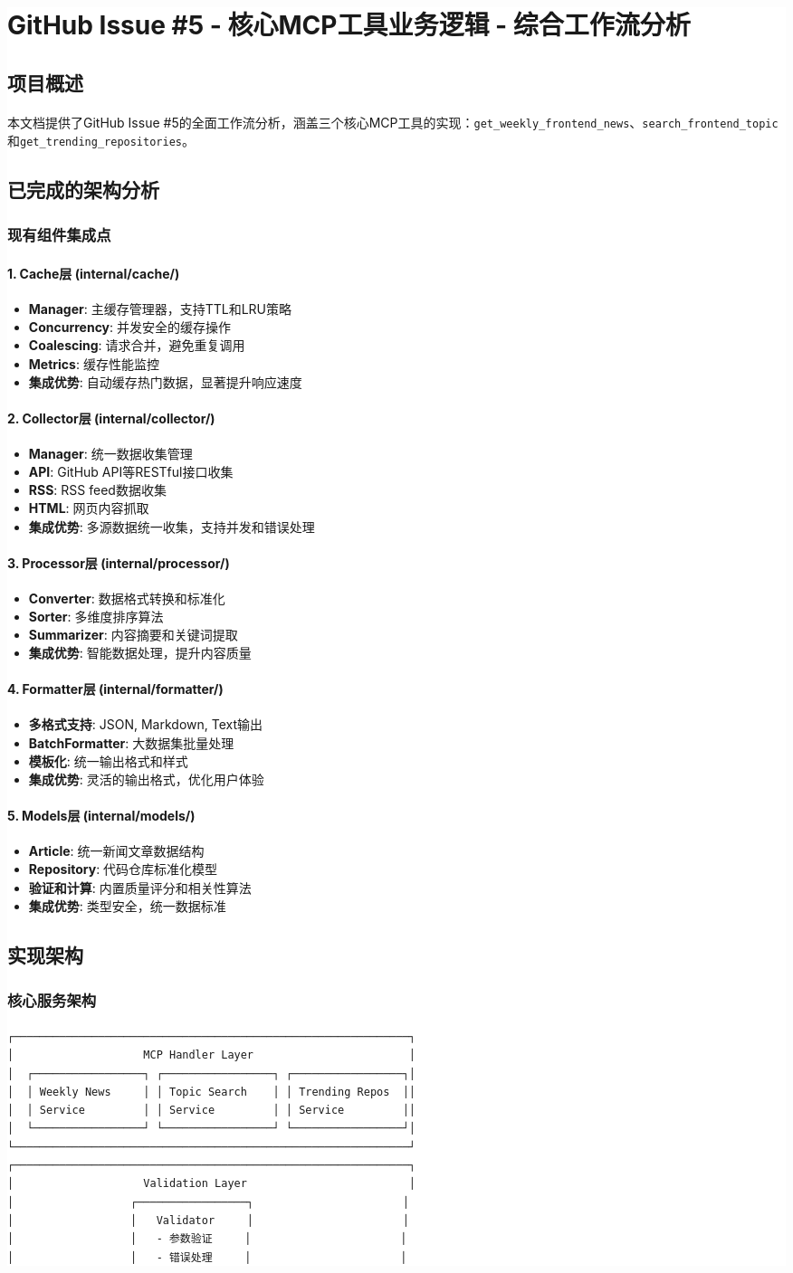 # GitHub Issue #5 - 核心MCP工具业务逻辑 - 综合工作流分析

## 项目概述

本文档提供了GitHub Issue #5的全面工作流分析，涵盖三个核心MCP工具的实现：`get_weekly_frontend_news`、`search_frontend_topic`和`get_trending_repositories`。

## 已完成的架构分析

### 现有组件集成点

#### 1. Cache层 (internal/cache/)
- **Manager**: 主缓存管理器，支持TTL和LRU策略
- **Concurrency**: 并发安全的缓存操作
- **Coalescing**: 请求合并，避免重复调用
- **Metrics**: 缓存性能监控
- **集成优势**: 自动缓存热门数据，显著提升响应速度

#### 2. Collector层 (internal/collector/)
- **Manager**: 统一数据收集管理
- **API**: GitHub API等RESTful接口收集
- **RSS**: RSS feed数据收集
- **HTML**: 网页内容抓取
- **集成优势**: 多源数据统一收集，支持并发和错误处理

#### 3. Processor层 (internal/processor/)
- **Converter**: 数据格式转换和标准化
- **Sorter**: 多维度排序算法
- **Summarizer**: 内容摘要和关键词提取
- **集成优势**: 智能数据处理，提升内容质量

#### 4. Formatter层 (internal/formatter/)
- **多格式支持**: JSON, Markdown, Text输出
- **BatchFormatter**: 大数据集批量处理
- **模板化**: 统一输出格式和样式
- **集成优势**: 灵活的输出格式，优化用户体验

#### 5. Models层 (internal/models/)
- **Article**: 统一新闻文章数据结构
- **Repository**: 代码仓库标准化模型
- **验证和计算**: 内置质量评分和相关性算法
- **集成优势**: 类型安全，统一数据标准

## 实现架构

### 核心服务架构

```
┌─────────────────────────────────────────────────────────────┐
│                    MCP Handler Layer                        │
│  ┌─────────────────┐ ┌─────────────────┐ ┌─────────────────┐│
│  │ Weekly News     │ │ Topic Search    │ │ Trending Repos  ││
│  │ Service         │ │ Service         │ │ Service         ││
│  └─────────────────┘ └─────────────────┘ └─────────────────┘│
└─────────────────────────────────────────────────────────────┘
┌─────────────────────────────────────────────────────────────┐
│                    Validation Layer                         │
│                  ┌─────────────────┐                       │
│                  │   Validator     │                       │
│                  │   - 参数验证     │                       │
│                  │   - 错误处理     │                       │
```